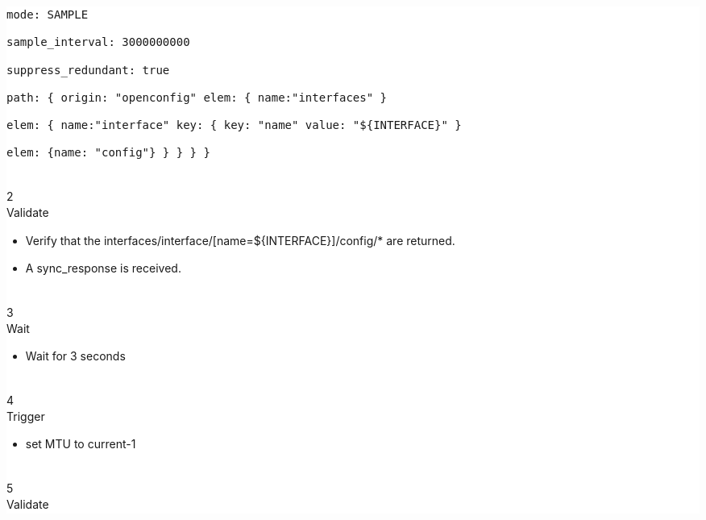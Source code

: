 <p><pre>
mode: SAMPLE
</pre></p>

<p><pre>
sample_interval: 3000000000
</pre></p>

<p><pre>
suppress_redundant: true
</pre></p>

<p><pre>
path: { origin: "openconfig" elem: { name:"interfaces" }
</pre></p>

<p><pre>
elem: { name:"interface" key: { key: "name" value: "${INTERFACE}" }
</pre></p>

<p><pre>
elem: {name: "config"} } } } }
</pre></p></th>
    </tr>
  </thead>
  <tbody>
    <tr>
      <td><br>
2</td>
      <td><br>
Validate</td>
      <td><ul>
<li>Verify that the interfaces/interface/[name=${INTERFACE}]/config/* are returned.</li>
</ul>
<ul>
<li>A sync_response is received.</li>
</ul>
</td>
    </tr>
    <tr>
      <td><br>
3</td>
      <td><br>
Wait</td>
      <td><ul>
<li>Wait for 3 seconds</li>
</ul>
</td>
    </tr>
    <tr>
      <td><br>
4</td>
      <td><br>
Trigger</td>
      <td><ul>
<li>set MTU to current-1</li>
</ul>
</td>
    </tr>
    <tr>
      <td><br>
5</td>
      <td><br>
Validate</td>
      <td><ul>